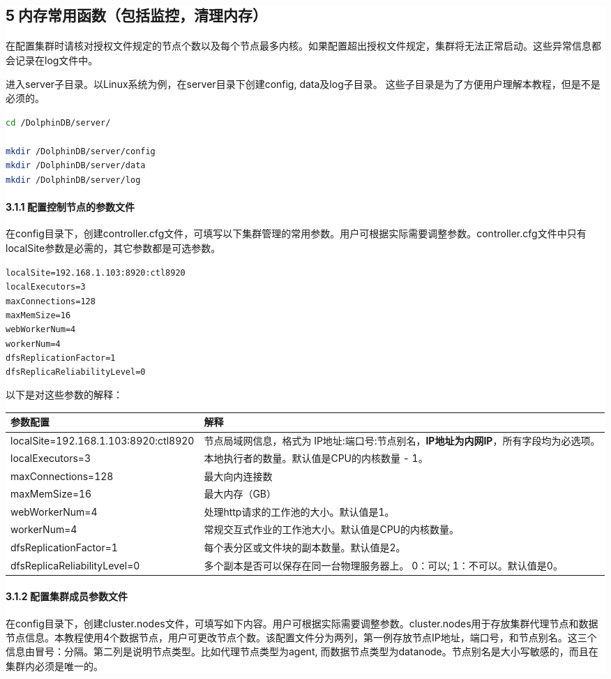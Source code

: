 
## 5 内存常用函数（包括监控，清理内存）





在配置集群时请核对授权文件规定的节点个数以及每个节点最多内核。如果配置超出授权文件规定，集群将无法正常启动。这些异常信息都会记录在log文件中。

进入server子目录。以Linux系统为例，在server目录下创建config, data及log子目录。 这些子目录是为了方便用户理解本教程，但是不是必须的。

```sh
cd /DolphinDB/server/

mkdir /DolphinDB/server/config
mkdir /DolphinDB/server/data
mkdir /DolphinDB/server/log
```

#### 3.1.1 配置控制节点的参数文件

在config目录下，创建controller.cfg文件，可填写以下集群管理的常用参数。用户可根据实际需要调整参数。controller.cfg文件中只有localSite参数是必需的，其它参数都是可选参数。

```txt
localSite=192.168.1.103:8920:ctl8920
localExecutors=3
maxConnections=128
maxMemSize=16
webWorkerNum=4
workerNum=4
dfsReplicationFactor=1
dfsReplicaReliabilityLevel=0
```

以下是对这些参数的解释：

| 参数配置        | 解释          |
|:------------- |:-------------|
|localSite=192.168.1.103:8920:ctl8920 |节点局域网信息，格式为 IP地址:端口号:节点别名，**IP地址为内网IP**，所有字段均为必选项。|
|localExecutors=3  |                 本地执行者的数量。默认值是CPU的内核数量 - 1。|
|maxConnections=128         |        最大向内连接数|
|maxMemSize=16    |                 最大内存（GB）|
|webWorkerNum=4  |                   处理http请求的工作池的大小。默认值是1。|
|workerNum=4          |              常规交互式作业的工作池大小。默认值是CPU的内核数量。|
|dfsReplicationFactor=1     |        每个表分区或文件块的副本数量。默认值是2。|
|dfsReplicaReliabilityLevel=0 |      多个副本是否可以保存在同一台物理服务器上。 0：可以; 1：不可以。默认值是0。|

#### 3.1.2 配置集群成员参数文件

在config目录下，创建cluster.nodes文件，可填写如下内容。用户可根据实际需要调整参数。cluster.nodes用于存放集群代理节点和数据节点信息。本教程使用4个数据节点，用户可更改节点个数。该配置文件分为两列，第一例存放节点IP地址，端口号，和节点别名。这三个信息由冒号：分隔。第二列是说明节点类型。比如代理节点类型为agent, 而数据节点类型为datanode。节点别名是大小写敏感的，而且在集群内必须是唯一的。
